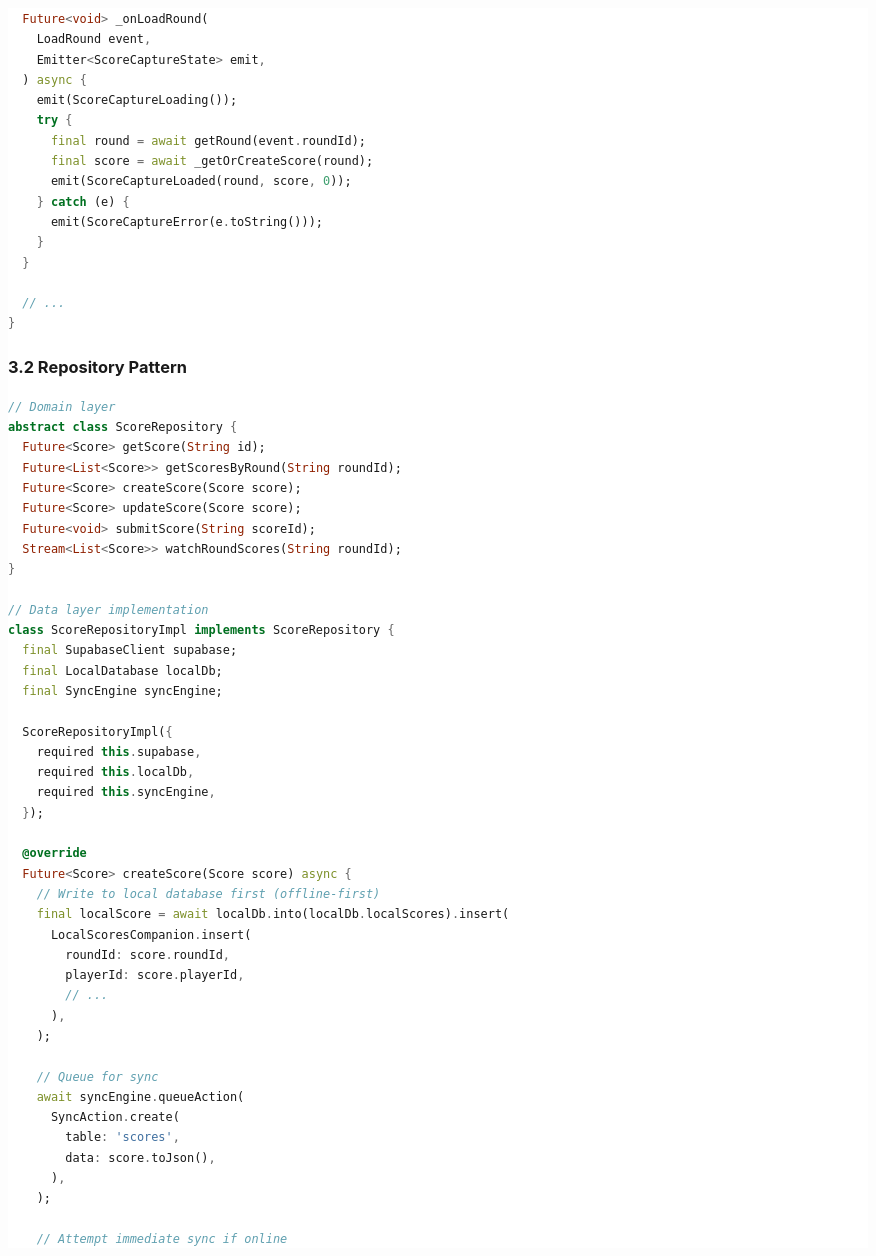 ```dart
  Future<void> _onLoadRound(
    LoadRound event,
    Emitter<ScoreCaptureState> emit,
  ) async {
    emit(ScoreCaptureLoading());
    try {
      final round = await getRound(event.roundId);
      final score = await _getOrCreateScore(round);
      emit(ScoreCaptureLoaded(round, score, 0));
    } catch (e) {
      emit(ScoreCaptureError(e.toString()));
    }
  }

  // ...
}
```

### 3.2 Repository Pattern

```dart
// Domain layer
abstract class ScoreRepository {
  Future<Score> getScore(String id);
  Future<List<Score>> getScoresByRound(String roundId);
  Future<Score> createScore(Score score);
  Future<Score> updateScore(Score score);
  Future<void> submitScore(String scoreId);
  Stream<List<Score>> watchRoundScores(String roundId);
}

// Data layer implementation
class ScoreRepositoryImpl implements ScoreRepository {
  final SupabaseClient supabase;
  final LocalDatabase localDb;
  final SyncEngine syncEngine;

  ScoreRepositoryImpl({
    required this.supabase,
    required this.localDb,
    required this.syncEngine,
  });

  @override
  Future<Score> createScore(Score score) async {
    // Write to local database first (offline-first)
    final localScore = await localDb.into(localDb.localScores).insert(
      LocalScoresCompanion.insert(
        roundId: score.roundId,
        playerId: score.playerId,
        // ...
      ),
    );

    // Queue for sync
    await syncEngine.queueAction(
      SyncAction.create(
        table: 'scores',
        data: score.toJson(),
      ),
    );

    // Attempt immediate sync if online
```